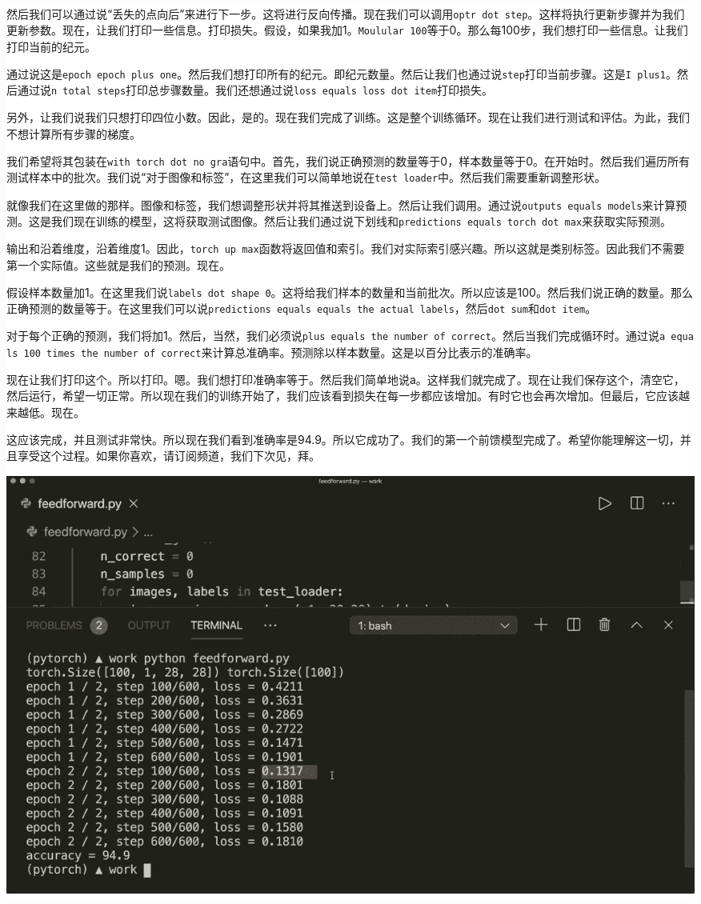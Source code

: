 然后我们可以通过说“丢失的点向后”来进行下一步。这将进行反向传播。现在我们可以调用`optr dot step`。这样将执行更新步骤并为我们更新参数。现在，让我们打印一些信息。打印损失。假设，如果我加1。`Moulular 100`等于0。那么每100步，我们想打印一些信息。让我们打印当前的纪元。

通过说这是`epoch epoch plus one`。然后我们想打印所有的纪元。即纪元数量。然后让我们也通过说`step`打印当前步骤。这是`I plus1`。然后通过说`n total steps`打印总步骤数量。我们还想通过说`loss equals loss dot item`打印损失。

另外，让我们说我们只想打印四位小数。因此，是的。现在我们完成了训练。这是整个训练循环。现在让我们进行测试和评估。为此，我们不想计算所有步骤的梯度。

我们希望将其包装在`with torch dot no gra`语句中。首先，我们说正确预测的数量等于0，样本数量等于0。在开始时。然后我们遍历所有测试样本中的批次。我们说“对于图像和标签”，在这里我们可以简单地说在`test loader`中。然后我们需要重新调整形状。

就像我们在这里做的那样。图像和标签，我们想调整形状并将其推送到设备上。然后让我们调用。通过说`outputs equals models`来计算预测。这是我们现在训练的模型，这将获取测试图像。然后让我们通过说下划线和`predictions equals torch dot max`来获取实际预测。

输出和沿着维度，沿着维度1。因此，`torch up max`函数将返回值和索引。我们对实际索引感兴趣。所以这就是类别标签。因此我们不需要第一个实际值。这些就是我们的预测。现在。

假设样本数量加1。在这里我们说`labels dot shape 0`。这将给我们样本的数量和当前批次。所以应该是100。然后我们说正确的数量。那么正确预测的数量等于。在这里我们可以说`predictions equals equals the actual labels`，然后`dot sum`和`dot item`。

对于每个正确的预测，我们将加1。然后，当然，我们必须说`plus equals the number of correct`。然后当我们完成循环时。通过说`a equals 100 times the number of correct`来计算总准确率。预测除以样本数量。这是以百分比表示的准确率。

现在让我们打印这个。所以打印。嗯。我们想打印准确率等于。然后我们简单地说a。这样我们就完成了。现在让我们保存这个，清空它，然后运行，希望一切正常。所以现在我们的训练开始了，我们应该看到损失在每一步都应该增加。有时它也会再次增加。但最后，它应该越来越低。现在。

这应该完成，并且测试非常快。所以现在我们看到准确率是94.9。所以它成功了。我们的第一个前馈模型完成了。希望你能理解这一切，并且享受这个过程。如果你喜欢，请订阅频道，我们下次见，拜。

![](img/ee06be2433f88c7e880533bc41c954a0_54.png)

